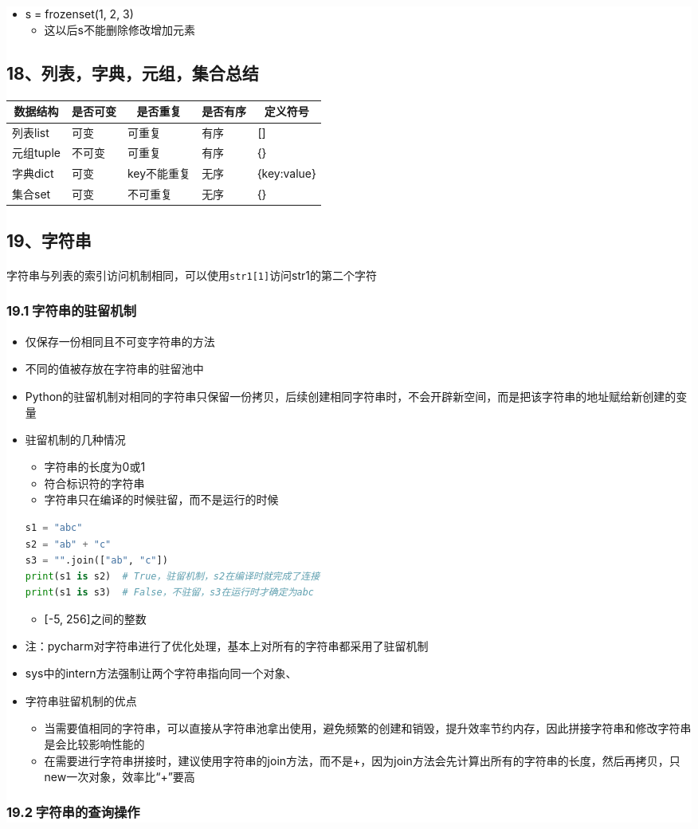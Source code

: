 * s = frozenset(1, 2, 3)
  * 这以后s不能删除修改增加元素



## 18、列表，字典，元组，集合总结

| 数据结构  | 是否可变 | 是否重复    | 是否有序 | 定义符号    |
| --------- | -------- | ----------- | -------- | ----------- |
| 列表list  | 可变     | 可重复      | 有序     | []          |
| 元组tuple | 不可变   | 可重复      | 有序     | {}          |
| 字典dict  | 可变     | key不能重复 | 无序     | {key:value} |
| 集合set   | 可变     | 不可重复    | 无序     | {}          |



## 19、字符串

字符串与列表的索引访问机制相同，可以使用`str1[1]`访问str1的第二个字符

### 19.1 字符串的驻留机制

* 仅保存一份相同且不可变字符串的方法

* 不同的值被存放在字符串的驻留池中

* Python的驻留机制对相同的字符串只保留一份拷贝，后续创建相同字符串时，不会开辟新空间，而是把该字符串的地址赋给新创建的变量

* 驻留机制的几种情况

  * 字符串的长度为0或1
  * 符合标识符的字符串
  * 字符串只在编译的时候驻留，而不是运行的时候

  ```python
  s1 = "abc"
  s2 = "ab" + "c"
  s3 = "".join(["ab", "c"])
  print(s1 is s2)  # True，驻留机制，s2在编译时就完成了连接
  print(s1 is s3)  # False，不驻留，s3在运行时才确定为abc
  ```

  * [-5, 256]之间的整数

* 注：pycharm对字符串进行了优化处理，基本上对所有的字符串都采用了驻留机制

* sys中的intern方法强制让两个字符串指向同一个对象、

* 字符串驻留机制的优点

  * 当需要值相同的字符串，可以直接从字符串池拿出使用，避免频繁的创建和销毁，提升效率节约内存，因此拼接字符串和修改字符串是会比较影响性能的
  * 在需要进行字符串拼接时，建议使用字符串的join方法，而不是+，因为join方法会先计算出所有的字符串的长度，然后再拷贝，只new一次对象，效率比“+”要高

### 19.2 字符串的查询操作
